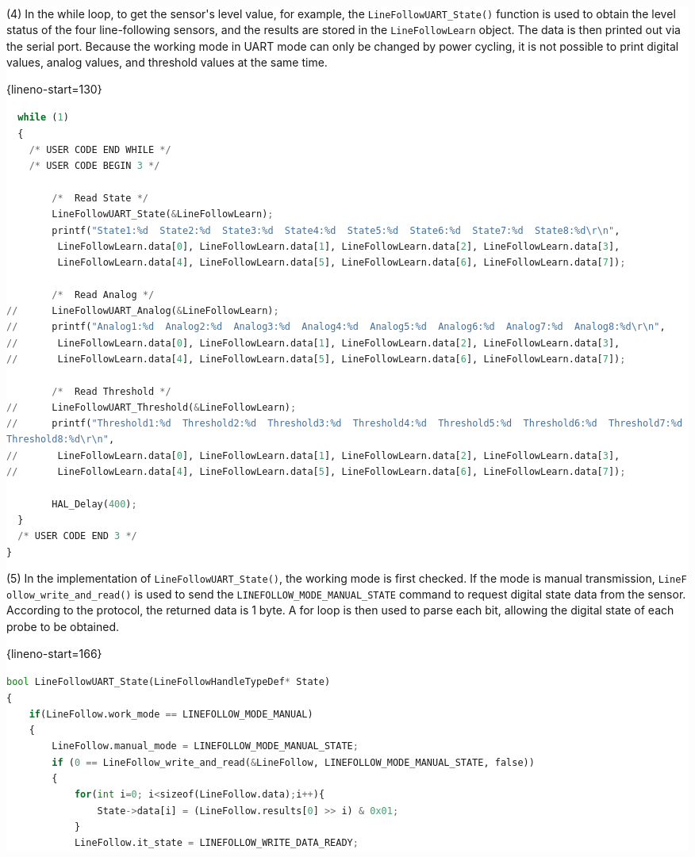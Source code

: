 (4) In the while loop, to get the sensor's level value, for example, the `LineFollowUART_State()` function is used to obtain the level status of the four line-following sensors, and the results are stored in the `LineFollowLearn` object. The data is then printed out via the serial port. Because the working mode in UART mode can only be changed by power cycling, it is not possible to print digital values, analog values, and threshold values at the same time.

{lineno-start=130}
```python
  while (1)
  {	
    /* USER CODE END WHILE */
    /* USER CODE BEGIN 3 */
		
		/*  Read State */
		LineFollowUART_State(&LineFollowLearn);
		printf("State1:%d  State2:%d  State3:%d  State4:%d  State5:%d  State6:%d  State7:%d  State8:%d\r\n",
		 LineFollowLearn.data[0], LineFollowLearn.data[1], LineFollowLearn.data[2], LineFollowLearn.data[3],
		 LineFollowLearn.data[4], LineFollowLearn.data[5], LineFollowLearn.data[6], LineFollowLearn.data[7]);
		
		/*  Read Analog */
//		LineFollowUART_Analog(&LineFollowLearn);
//		printf("Analog1:%d  Analog2:%d  Analog3:%d  Analog4:%d  Analog5:%d  Analog6:%d  Analog7:%d  Analog8:%d\r\n",
//		 LineFollowLearn.data[0], LineFollowLearn.data[1], LineFollowLearn.data[2], LineFollowLearn.data[3],
//		 LineFollowLearn.data[4], LineFollowLearn.data[5], LineFollowLearn.data[6], LineFollowLearn.data[7]);
		
		/*  Read Threshold */
//		LineFollowUART_Threshold(&LineFollowLearn);
//		printf("Threshold1:%d  Threshold2:%d  Threshold3:%d  Threshold4:%d  Threshold5:%d  Threshold6:%d  Threshold7:%d  Threshold8:%d\r\n",
//		 LineFollowLearn.data[0], LineFollowLearn.data[1], LineFollowLearn.data[2], LineFollowLearn.data[3],
//		 LineFollowLearn.data[4], LineFollowLearn.data[5], LineFollowLearn.data[6], LineFollowLearn.data[7]);

		HAL_Delay(400);
  }
  /* USER CODE END 3 */
}
```

(5) In the implementation of `LineFollowUART_State()`, the working mode is first checked. If the mode is manual transmission, `LineFollow_write_and_read()` is used to send the `LINEFOLLOW_MODE_MANUAL_STATE` command to request digital state data from the sensor. According to the protocol, the returned data is 1 byte. A for loop is then used to parse each bit, allowing the digital state of each probe to be obtained.

{lineno-start=166}
```python
bool LineFollowUART_State(LineFollowHandleTypeDef* State)
{
	if(LineFollow.work_mode == LINEFOLLOW_MODE_MANUAL)
	{
		LineFollow.manual_mode = LINEFOLLOW_MODE_MANUAL_STATE;
		if (0 == LineFollow_write_and_read(&LineFollow, LINEFOLLOW_MODE_MANUAL_STATE, false)) 
		{
			for(int i=0; i<sizeof(LineFollow.data);i++){
				State->data[i] = (LineFollow.results[0] >> i) & 0x01;
			}
			LineFollow.it_state = LINEFOLLOW_WRITE_DATA_READY;
```